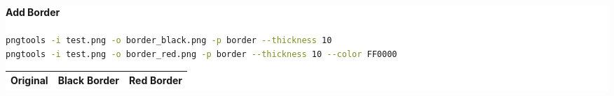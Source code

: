 #### Add Border

```bash
pngtools -i test.png -o border_black.png -p border --thickness 10
pngtools -i test.png -o border_red.png -p border --thickness 10 --color FF0000
```

Original | Black Border | Red Border
:-------:|:------------:|:---------: